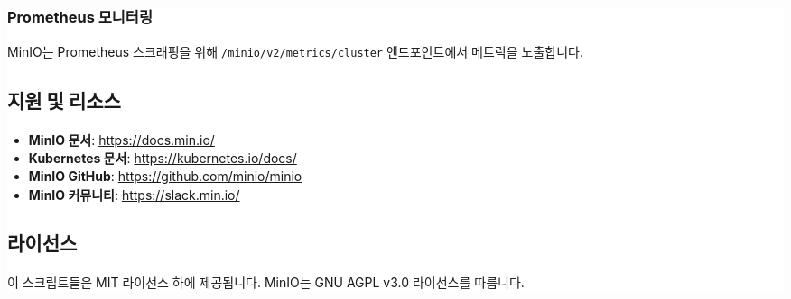 ### Prometheus 모니터링

MinIO는 Prometheus 스크래핑을 위해 `/minio/v2/metrics/cluster` 엔드포인트에서 메트릭을 노출합니다.

## 지원 및 리소스

- **MinIO 문서**: https://docs.min.io/
- **Kubernetes 문서**: https://kubernetes.io/docs/
- **MinIO GitHub**: https://github.com/minio/minio
- **MinIO 커뮤니티**: https://slack.min.io/

## 라이선스

이 스크립트들은 MIT 라이선스 하에 제공됩니다. MinIO는 GNU AGPL v3.0 라이선스를 따릅니다.
